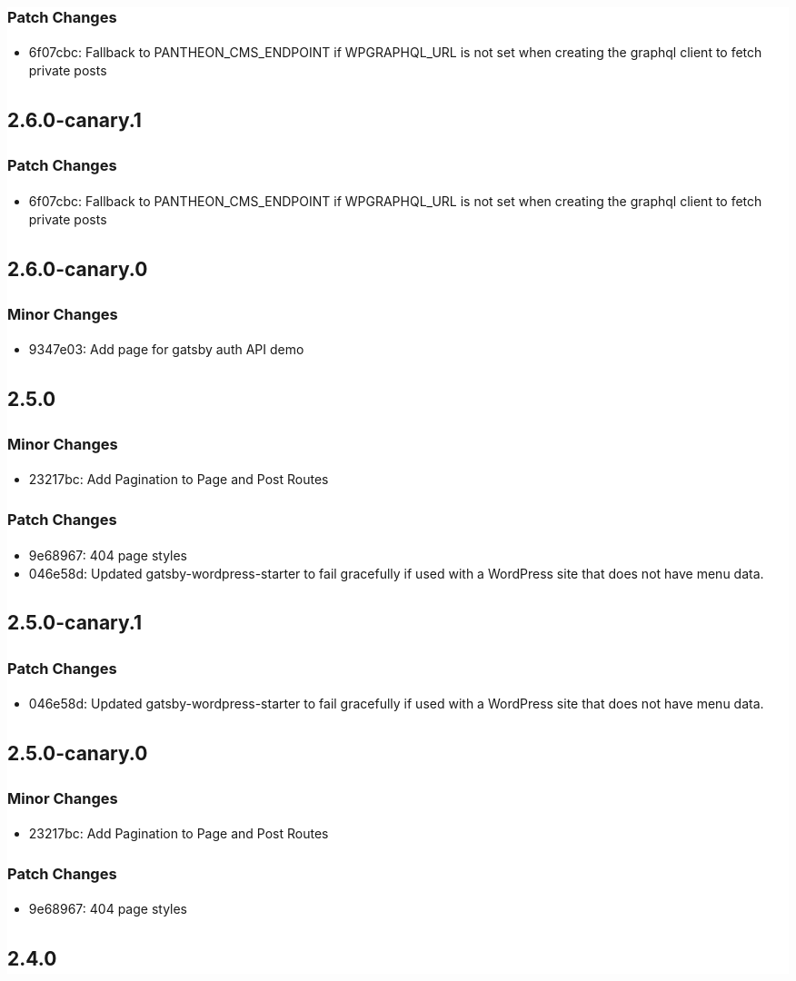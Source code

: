 ### Patch Changes

- 6f07cbc: Fallback to PANTHEON_CMS_ENDPOINT if WPGRAPHQL_URL is not set when
  creating the graphql client to fetch private posts

## 2.6.0-canary.1

### Patch Changes

- 6f07cbc: Fallback to PANTHEON_CMS_ENDPOINT if WPGRAPHQL_URL is not set when
  creating the graphql client to fetch private posts

## 2.6.0-canary.0

### Minor Changes

- 9347e03: Add page for gatsby auth API demo

## 2.5.0

### Minor Changes

- 23217bc: Add Pagination to Page and Post Routes

### Patch Changes

- 9e68967: 404 page styles
- 046e58d: Updated gatsby-wordpress-starter to fail gracefully if used with a
  WordPress site that does not have menu data.

## 2.5.0-canary.1

### Patch Changes

- 046e58d: Updated gatsby-wordpress-starter to fail gracefully if used with a
  WordPress site that does not have menu data.

## 2.5.0-canary.0

### Minor Changes

- 23217bc: Add Pagination to Page and Post Routes

### Patch Changes

- 9e68967: 404 page styles

## 2.4.0
